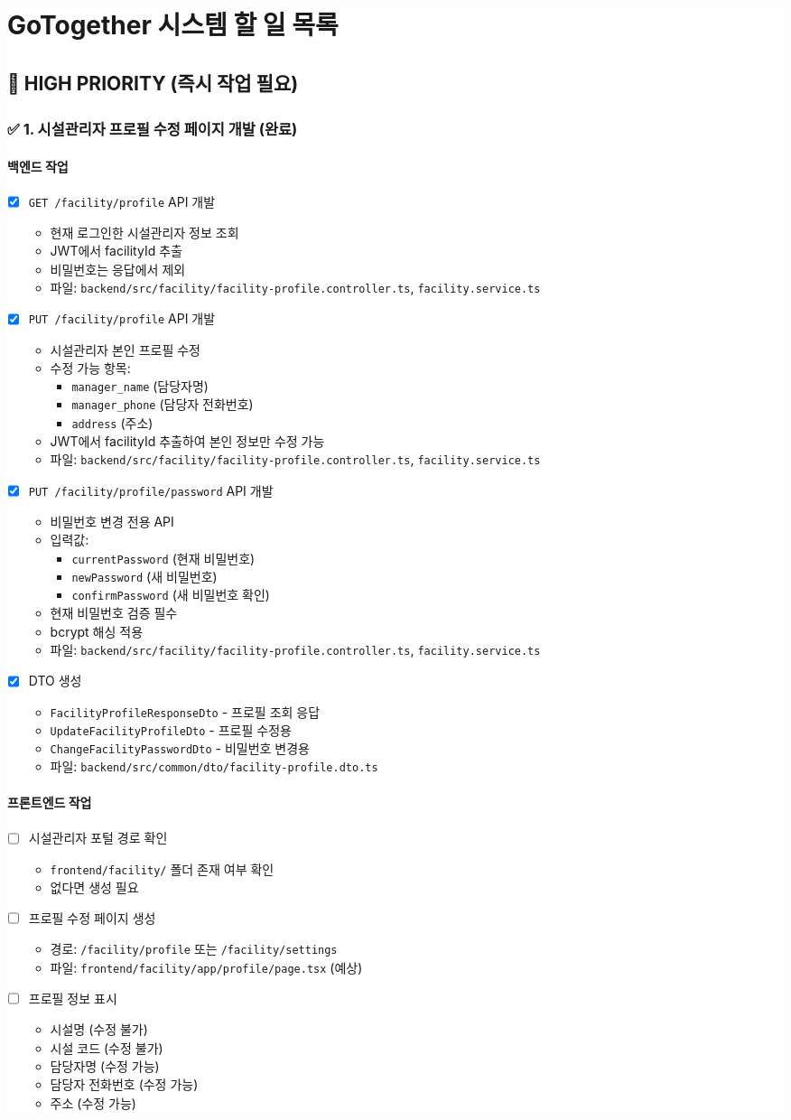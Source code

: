 # GoTogether 시스템 할 일 목록

## 🎯 HIGH PRIORITY (즉시 작업 필요)

### ✅ 1. 시설관리자 프로필 수정 페이지 개발 (완료)

#### 백엔드 작업
- [x] `GET /facility/profile` API 개발
  - 현재 로그인한 시설관리자 정보 조회
  - JWT에서 facilityId 추출
  - 비밀번호는 응답에서 제외
  - 파일: `backend/src/facility/facility-profile.controller.ts`, `facility.service.ts`

- [x] `PUT /facility/profile` API 개발
  - 시설관리자 본인 프로필 수정
  - 수정 가능 항목:
    - `manager_name` (담당자명)
    - `manager_phone` (담당자 전화번호)
    - `address` (주소)
  - JWT에서 facilityId 추출하여 본인 정보만 수정 가능
  - 파일: `backend/src/facility/facility-profile.controller.ts`, `facility.service.ts`

- [x] `PUT /facility/profile/password` API 개발
  - 비밀번호 변경 전용 API
  - 입력값:
    - `currentPassword` (현재 비밀번호)
    - `newPassword` (새 비밀번호)
    - `confirmPassword` (새 비밀번호 확인)
  - 현재 비밀번호 검증 필수
  - bcrypt 해싱 적용
  - 파일: `backend/src/facility/facility-profile.controller.ts`, `facility.service.ts`

- [x] DTO 생성
  - `FacilityProfileResponseDto` - 프로필 조회 응답
  - `UpdateFacilityProfileDto` - 프로필 수정용
  - `ChangeFacilityPasswordDto` - 비밀번호 변경용
  - 파일: `backend/src/common/dto/facility-profile.dto.ts`

#### 프론트엔드 작업
- [ ] 시설관리자 포털 경로 확인
  - `frontend/facility/` 폴더 존재 여부 확인
  - 없다면 생성 필요

- [ ] 프로필 수정 페이지 생성
  - 경로: `/facility/profile` 또는 `/facility/settings`
  - 파일: `frontend/facility/app/profile/page.tsx` (예상)

- [ ] 프로필 정보 표시
  - 시설명 (수정 불가)
  - 시설 코드 (수정 불가)
  - 담당자명 (수정 가능)
  - 담당자 전화번호 (수정 가능)
  - 주소 (수정 가능)
